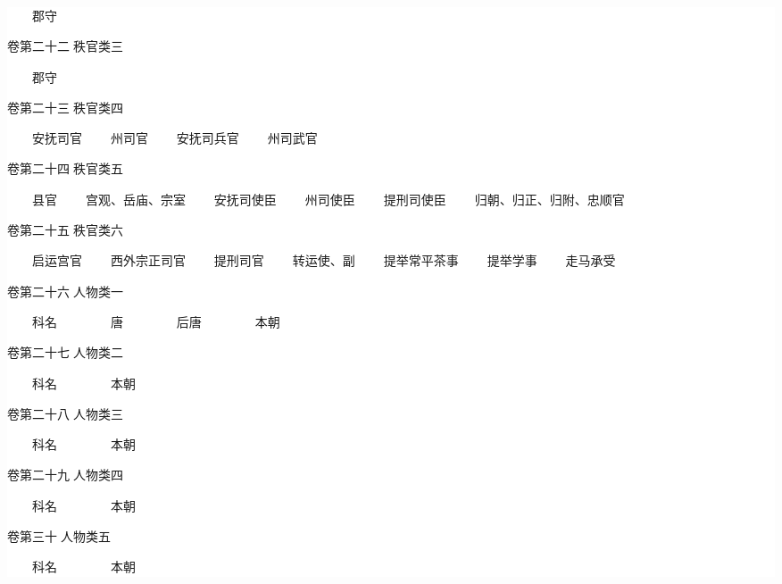 　　郡守 

卷第二十二 秩官类三 

　　郡守 

卷第二十三 秩官类四 

　　安抚司官 
　　州司官 
　　安抚司兵官 
　　州司武官 


卷第二十四 秩官类五 

　　县官 
　　宫观、岳庙、宗室 
　　安抚司使臣 
　　州司使臣 
　　提刑司使臣 
　　归朝、归正、归附、忠顺官 

卷第二十五 秩官类六 

　　启运宫官 
　　西外宗正司官 
　　提刑司官 
　　转运使、副 
　　提举常平茶事 
　　提举学事 
　　走马承受 

卷第二十六 人物类一 

　　科名 
　　　　唐 
　　　　后唐 
　　　　本朝 

卷第二十七 人物类二 

　　科名 
　　　　本朝 

卷第二十八 人物类三 

　　科名 
　　　　本朝 

卷第二十九 人物类四 

　　科名 
　　　　本朝 

卷第三十 人物类五 

　　科名 
　　　　本朝 
